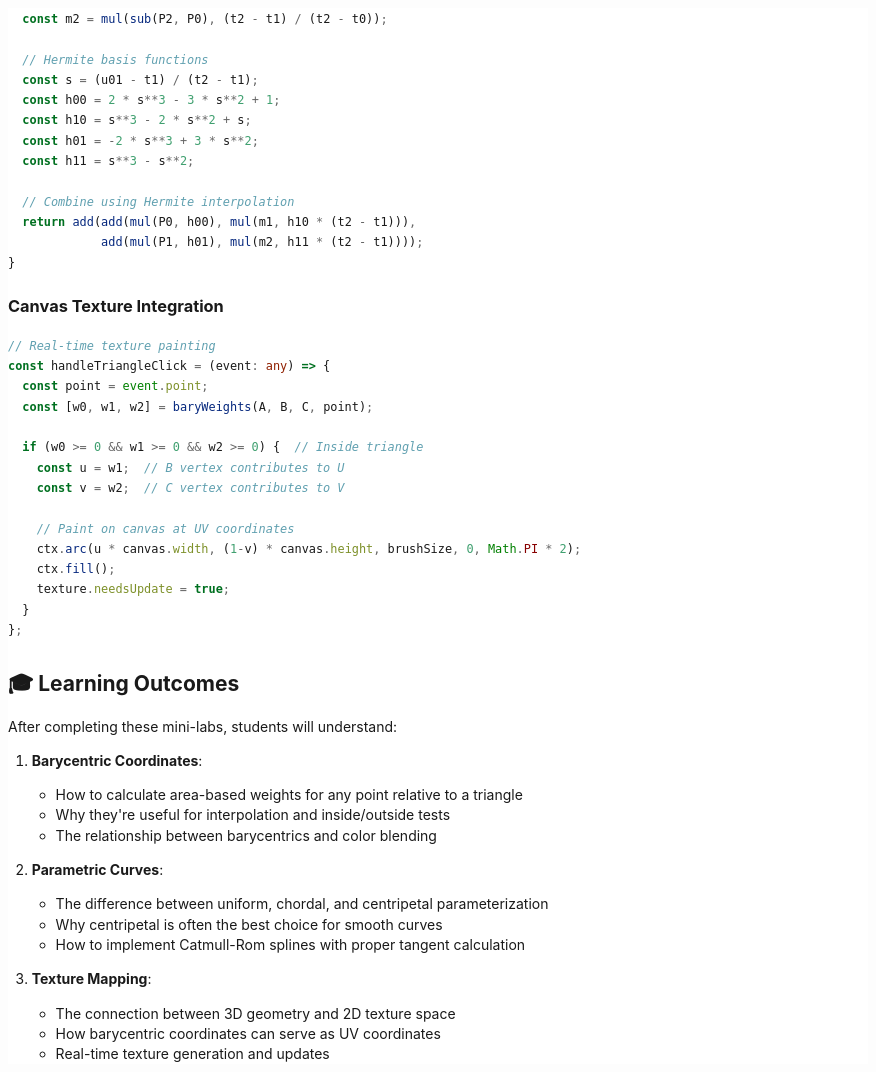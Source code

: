 ```typescript
  const m2 = mul(sub(P2, P0), (t2 - t1) / (t2 - t0));

  // Hermite basis functions
  const s = (u01 - t1) / (t2 - t1);
  const h00 = 2 * s**3 - 3 * s**2 + 1;
  const h10 = s**3 - 2 * s**2 + s;
  const h01 = -2 * s**3 + 3 * s**2;
  const h11 = s**3 - s**2;

  // Combine using Hermite interpolation
  return add(add(mul(P0, h00), mul(m1, h10 * (t2 - t1))),
             add(mul(P1, h01), mul(m2, h11 * (t2 - t1))));
}
```

### Canvas Texture Integration
```typescript
// Real-time texture painting
const handleTriangleClick = (event: any) => {
  const point = event.point;
  const [w0, w1, w2] = baryWeights(A, B, C, point);

  if (w0 >= 0 && w1 >= 0 && w2 >= 0) {  // Inside triangle
    const u = w1;  // B vertex contributes to U
    const v = w2;  // C vertex contributes to V

    // Paint on canvas at UV coordinates
    ctx.arc(u * canvas.width, (1-v) * canvas.height, brushSize, 0, Math.PI * 2);
    ctx.fill();
    texture.needsUpdate = true;
  }
};
```

## 🎓 Learning Outcomes

After completing these mini-labs, students will understand:

1. **Barycentric Coordinates**:
   - How to calculate area-based weights for any point relative to a triangle
   - Why they're useful for interpolation and inside/outside tests
   - The relationship between barycentrics and color blending

2. **Parametric Curves**:
   - The difference between uniform, chordal, and centripetal parameterization
   - Why centripetal is often the best choice for smooth curves
   - How to implement Catmull-Rom splines with proper tangent calculation

3. **Texture Mapping**:
   - The connection between 3D geometry and 2D texture space
   - How barycentric coordinates can serve as UV coordinates
   - Real-time texture generation and updates
